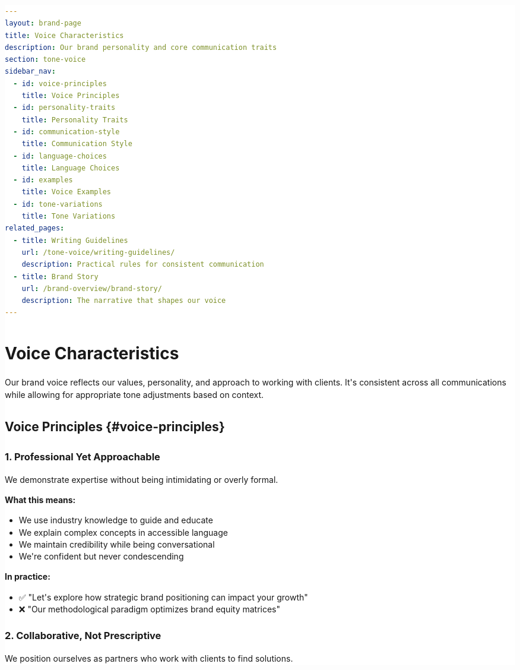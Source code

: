 ```yaml
---
layout: brand-page
title: Voice Characteristics
description: Our brand personality and core communication traits
section: tone-voice
sidebar_nav:
  - id: voice-principles
    title: Voice Principles
  - id: personality-traits
    title: Personality Traits
  - id: communication-style
    title: Communication Style
  - id: language-choices
    title: Language Choices
  - id: examples
    title: Voice Examples
  - id: tone-variations
    title: Tone Variations
related_pages:
  - title: Writing Guidelines
    url: /tone-voice/writing-guidelines/
    description: Practical rules for consistent communication
  - title: Brand Story
    url: /brand-overview/brand-story/
    description: The narrative that shapes our voice
---
```


# Voice Characteristics

Our brand voice reflects our values, personality, and approach to working with clients. It's consistent across all communications while allowing for appropriate tone adjustments based on context.

## Voice Principles {#voice-principles}

### 1. Professional Yet Approachable
We demonstrate expertise without being intimidating or overly formal.

**What this means:**
- We use industry knowledge to guide and educate
- We explain complex concepts in accessible language
- We maintain credibility while being conversational
- We're confident but never condescending

**In practice:**
- ✅ "Let's explore how strategic brand positioning can impact your growth"
- ❌ "Our methodological paradigm optimizes brand equity matrices"

### 2. Collaborative, Not Prescriptive
We position ourselves as partners who work with clients to find solutions.
